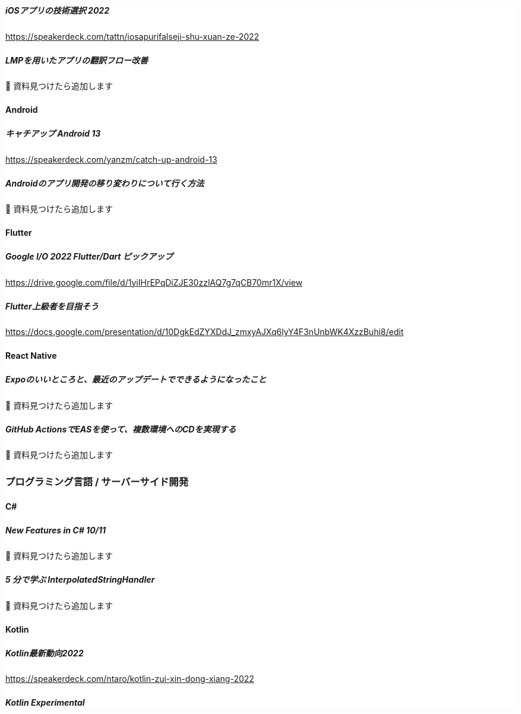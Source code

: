 ##### iOSアプリの技術選択 2022

https://speakerdeck.com/tattn/iosapurifalseji-shu-xuan-ze-2022

##### LMPを用いたアプリの翻訳フロー改善

:construction: 資料見つけたら追加します

#### Android

##### キャチアップ Android 13

https://speakerdeck.com/yanzm/catch-up-android-13

##### Androidのアプリ開発の移り変わりについて行く方法

:construction: 資料見つけたら追加します

#### Flutter

##### Google I/O 2022 Flutter/Dart ピックアップ

https://drive.google.com/file/d/1yiIHrEPqDiZJE30zzlAQ7g7qCB70mr1X/view

##### Flutter上級者を目指そう

https://docs.google.com/presentation/d/10DgkEdZYXDdJ_zmxyAJXq6lyY4F3nUnbWK4XzzBuhi8/edit

#### React Native

##### Expoのいいところと、最近のアップデートでできるようになったこと

:construction: 資料見つけたら追加します

##### GitHub ActionsでEASを使って、複数環境へのCDを実現する

:construction: 資料見つけたら追加します

### プログラミング言語 / サーバーサイド開発

#### C#

##### New Features in C# 10/11

:construction: 資料見つけたら追加します

##### 5 分で学ぶ InterpolatedStringHandler

:construction: 資料見つけたら追加します

#### Kotlin

##### Kotlin最新動向2022

https://speakerdeck.com/ntaro/kotlin-zui-xin-dong-xiang-2022

##### Kotlin Experimental

